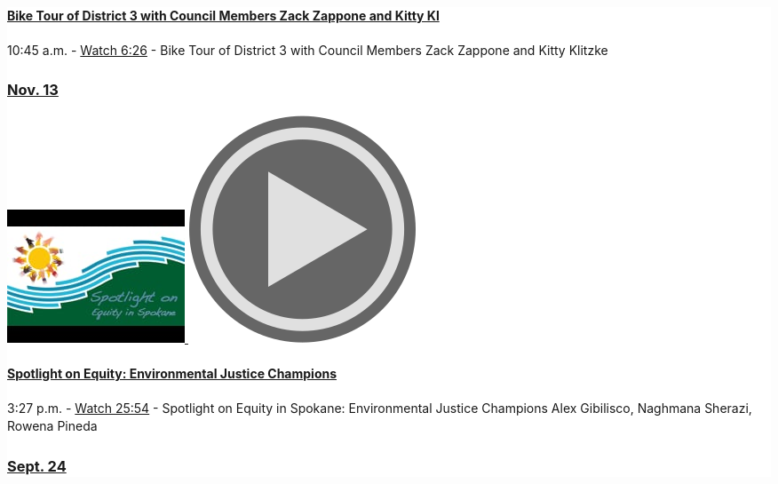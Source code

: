 ####  [Bike Tour of District 3 with Council Members Zack Zappone and Kitty Kl](https://my.spokanecity.org/citycouncil/videos/2024/11/19/district-3-bike-tour-with-zack-zappone-and-kitty-klitzke) 

10:45 a.m. - [Watch 6:26](https://my.spokanecity.org/citycouncil/videos/2024/11/19/district-3-bike-tour-with-zack-zappone-and-kitty-klitzke) - Bike Tour of District 3 with Council Members Zack Zappone and Kitty Klitzke

###  [Nov. 13](https://my.spokanecity.org/citycouncil/videos/2024/11/13) 

  [![Spotlight on Equity: Environmental Justice Champions](images/c57d95f0ab666441f0380cc47deb33d98b0ed927817f915981512c184e6e2f18.jpg)  ![Play Video](images/763b1bd3364f2a4af482e72afef4b68601dcdf4c3c3fe71c56213999c08975cf.svg)](https://my.spokanecity.org/citycouncil/videos/2024/11/13/spotlight-on-equity-environmental-justice-champions)  

####  [Spotlight on Equity: Environmental Justice Champions](https://my.spokanecity.org/citycouncil/videos/2024/11/13/spotlight-on-equity-environmental-justice-champions) 

3:27 p.m. - [Watch 25:54](https://my.spokanecity.org/citycouncil/videos/2024/11/13/spotlight-on-equity-environmental-justice-champions) - Spotlight on Equity in Spokane: Environmental Justice Champions Alex Gibilisco, Naghmana Sherazi, Rowena Pineda

###  [Sept. 24](https://my.spokanecity.org/citycouncil/videos/2024/09/24) 
